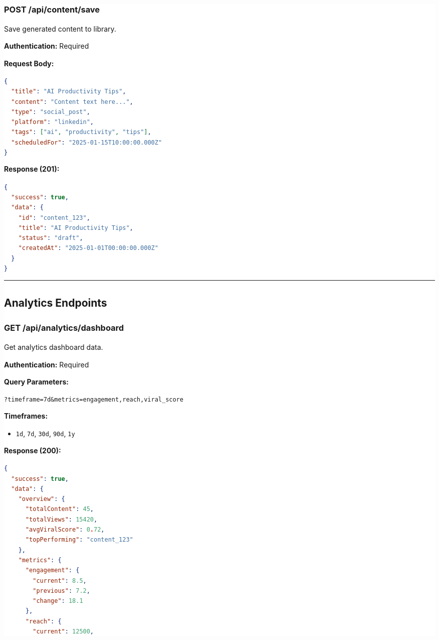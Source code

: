
### POST /api/content/save
Save generated content to library.

**Authentication:** Required

**Request Body:**
```json
{
  "title": "AI Productivity Tips",
  "content": "Content text here...",
  "type": "social_post",
  "platform": "linkedin",
  "tags": ["ai", "productivity", "tips"],
  "scheduledFor": "2025-01-15T10:00:00.000Z"
}
```

**Response (201):**
```json
{
  "success": true,
  "data": {
    "id": "content_123",
    "title": "AI Productivity Tips",
    "status": "draft",
    "createdAt": "2025-01-01T00:00:00.000Z"
  }
}
```

---

## Analytics Endpoints

### GET /api/analytics/dashboard
Get analytics dashboard data.

**Authentication:** Required

**Query Parameters:**
```
?timeframe=7d&metrics=engagement,reach,viral_score
```

**Timeframes:**
- `1d`, `7d`, `30d`, `90d`, `1y`

**Response (200):**
```json
{
  "success": true,
  "data": {
    "overview": {
      "totalContent": 45,
      "totalViews": 15420,
      "avgViralScore": 0.72,
      "topPerforming": "content_123"
    },
    "metrics": {
      "engagement": {
        "current": 8.5,
        "previous": 7.2,
        "change": 18.1
      },
      "reach": {
        "current": 12500,
```